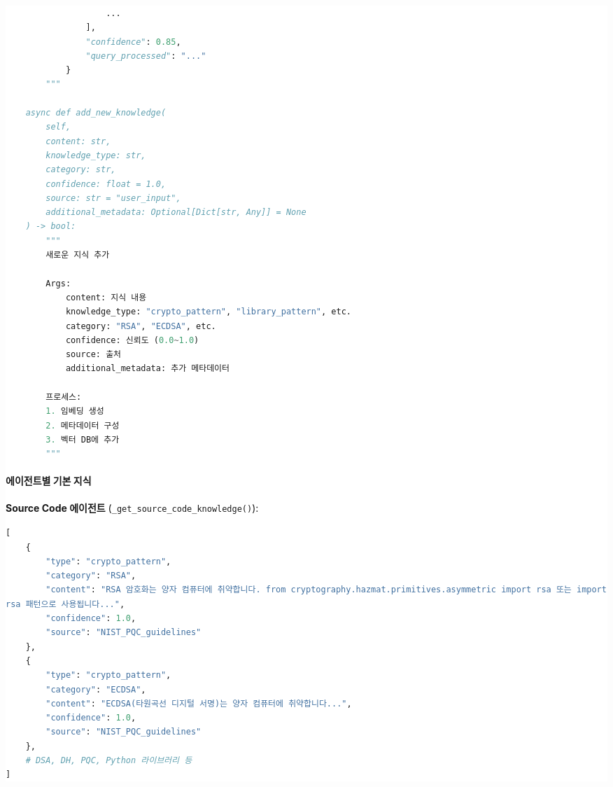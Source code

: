```python
                    ...
                ],
                "confidence": 0.85,
                "query_processed": "..."
            }
        """

    async def add_new_knowledge(
        self,
        content: str,
        knowledge_type: str,
        category: str,
        confidence: float = 1.0,
        source: str = "user_input",
        additional_metadata: Optional[Dict[str, Any]] = None
    ) -> bool:
        """
        새로운 지식 추가

        Args:
            content: 지식 내용
            knowledge_type: "crypto_pattern", "library_pattern", etc.
            category: "RSA", "ECDSA", etc.
            confidence: 신뢰도 (0.0~1.0)
            source: 출처
            additional_metadata: 추가 메타데이터

        프로세스:
        1. 임베딩 생성
        2. 메타데이터 구성
        3. 벡터 DB에 추가
        """
```

#### 에이전트별 기본 지식

**Source Code 에이전트** (`_get_source_code_knowledge()`):
```python
[
    {
        "type": "crypto_pattern",
        "category": "RSA",
        "content": "RSA 암호화는 양자 컴퓨터에 취약합니다. from cryptography.hazmat.primitives.asymmetric import rsa 또는 import rsa 패턴으로 사용됩니다...",
        "confidence": 1.0,
        "source": "NIST_PQC_guidelines"
    },
    {
        "type": "crypto_pattern",
        "category": "ECDSA",
        "content": "ECDSA(타원곡선 디지털 서명)는 양자 컴퓨터에 취약합니다...",
        "confidence": 1.0,
        "source": "NIST_PQC_guidelines"
    },
    # DSA, DH, PQC, Python 라이브러리 등
]
```

